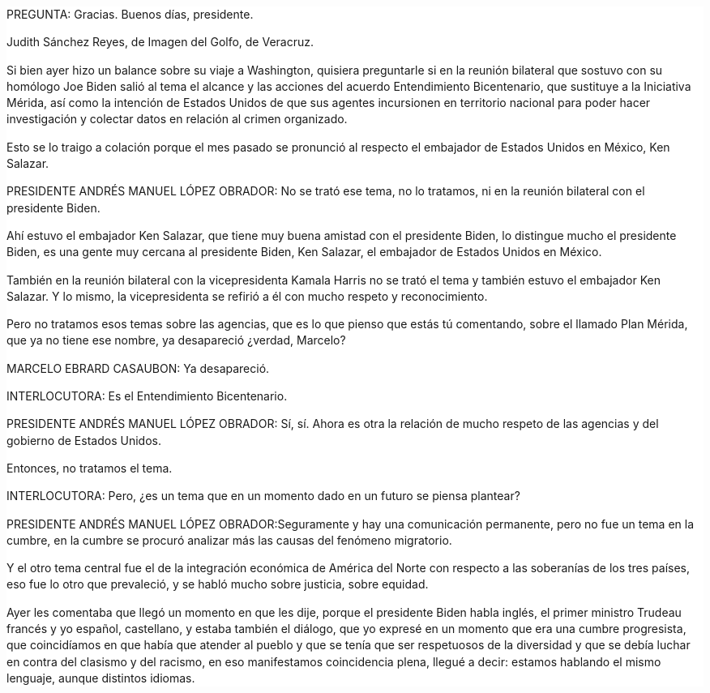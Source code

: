 PREGUNTA: Gracias. Buenos días, presidente.

Judith Sánchez Reyes, de Imagen del Golfo, de Veracruz.

Si bien ayer hizo un balance sobre su viaje a Washington, quisiera preguntarle
si en la reunión bilateral que sostuvo con su homólogo Joe Biden salió al tema
el alcance y las acciones del acuerdo Entendimiento Bicentenario, que
sustituye a la Iniciativa Mérida, así como la intención de Estados Unidos de
que sus agentes incursionen en territorio nacional para poder hacer
investigación y colectar datos en relación al crimen organizado.

Esto se lo traigo a colación porque el mes pasado se pronunció al respecto el
embajador de Estados Unidos en México, Ken Salazar.

PRESIDENTE ANDRÉS MANUEL LÓPEZ OBRADOR: No se trató ese tema, no lo tratamos,
ni en la reunión bilateral con el presidente Biden.

Ahí estuvo el embajador Ken Salazar, que tiene muy buena amistad con el
presidente Biden, lo distingue mucho el presidente Biden, es una gente muy
cercana al presidente Biden, Ken Salazar, el embajador de Estados Unidos en
México.

También en la reunión bilateral con la vicepresidenta Kamala Harris no se
trató el tema y también estuvo el embajador Ken Salazar. Y lo mismo, la
vicepresidenta se refirió a él con mucho respeto y reconocimiento.

Pero no tratamos esos temas sobre las agencias, que es lo que pienso que estás
tú comentando, sobre el llamado Plan Mérida, que ya no tiene ese nombre, ya
desapareció ¿verdad, Marcelo?

MARCELO EBRARD CASAUBON: Ya desapareció.

INTERLOCUTORA: Es el Entendimiento Bicentenario.

PRESIDENTE ANDRÉS MANUEL LÓPEZ OBRADOR: Sí, sí. Ahora es otra la relación de
mucho respeto de las agencias y del gobierno de Estados Unidos.

Entonces, no tratamos el tema.

INTERLOCUTORA: Pero, ¿es un tema que en un momento dado en un futuro se piensa
plantear?

PRESIDENTE ANDRÉS MANUEL LÓPEZ OBRADOR:Seguramente y hay una comunicación
permanente, pero no fue un tema en la cumbre, en la cumbre se procuró analizar
más las causas del fenómeno migratorio.

Y el otro tema central fue el de la integración económica de América del Norte
con respecto a las soberanías de los tres países, eso fue lo otro que
prevaleció, y se habló mucho sobre justicia, sobre equidad.

Ayer les comentaba que llegó un momento en que les dije, porque el presidente
Biden habla inglés, el primer ministro Trudeau francés y yo español,
castellano, y estaba también el diálogo, que yo expresé en un momento que era
una cumbre progresista, que coincidíamos en que había que atender al pueblo y
que se tenía que ser respetuosos de la diversidad y que se debía luchar en
contra del clasismo y del racismo, en eso manifestamos coincidencia plena,
llegué a decir: estamos hablando el mismo lenguaje, aunque distintos idiomas.
